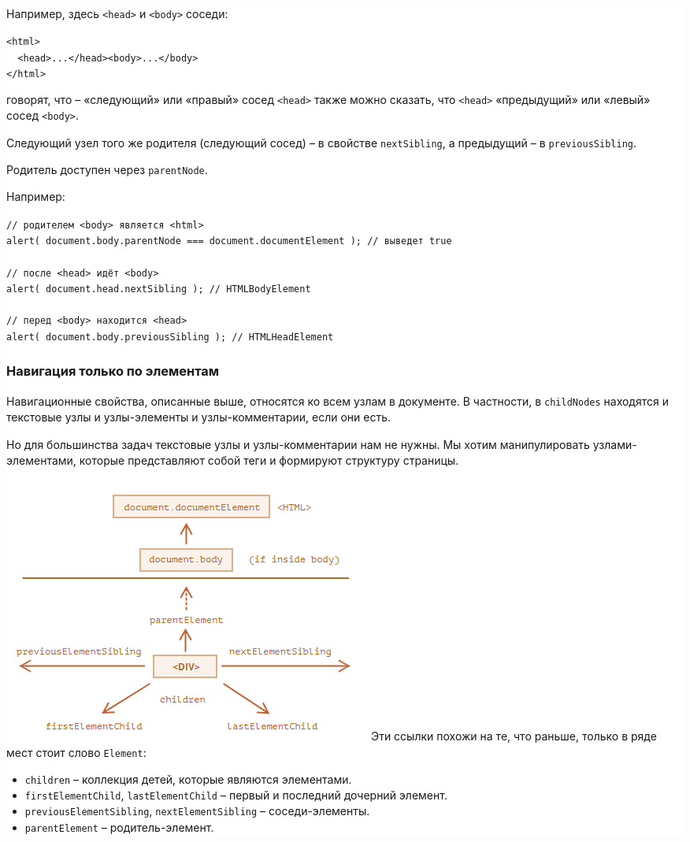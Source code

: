 Например, здесь `<head>` и `<body>` соседи:

    <html>
      <head>...</head><body>...</body>
    </html>

говорят, что <body> – «следующий» или «правый» сосед `<head>`
также можно сказать, что `<head>` «предыдущий» или «левый» сосед `<body>`.

Следующий узел того же родителя (следующий сосед) – в свойстве `nextSibling`, а предыдущий – в `previousSibling`.

Родитель доступен через `parentNode`.

Например:

    // родителем <body> является <html>
    alert( document.body.parentNode === document.documentElement ); // выведет true

    // после <head> идёт <body>
    alert( document.head.nextSibling ); // HTMLBodyElement

    // перед <body> находится <head>
    alert( document.body.previousSibling ); // HTMLHeadElement

### Навигация только по элементам

Навигационные свойства, описанные выше, относятся ко всем узлам в документе. В частности, в `childNodes` находятся и текстовые узлы и узлы-элементы и узлы-комментарии, если они есть.

Но для большинства задач текстовые узлы и узлы-комментарии нам не нужны. Мы хотим манипулировать узлами-элементами, которые представляют собой теги и формируют структуру страницы.

![ElementNav](./ElementNav.png)
Эти ссылки похожи на те, что раньше, только в ряде мест стоит слово `Element`:

- `children` – коллекция детей, которые являются элементами.
- `firstElementChild`, `lastElementChild` – первый и последний дочерний элемент.
- `previousElementSibling`, `nextElementSibling` – соседи-элементы.
- `parentElement` – родитель-элемент.
